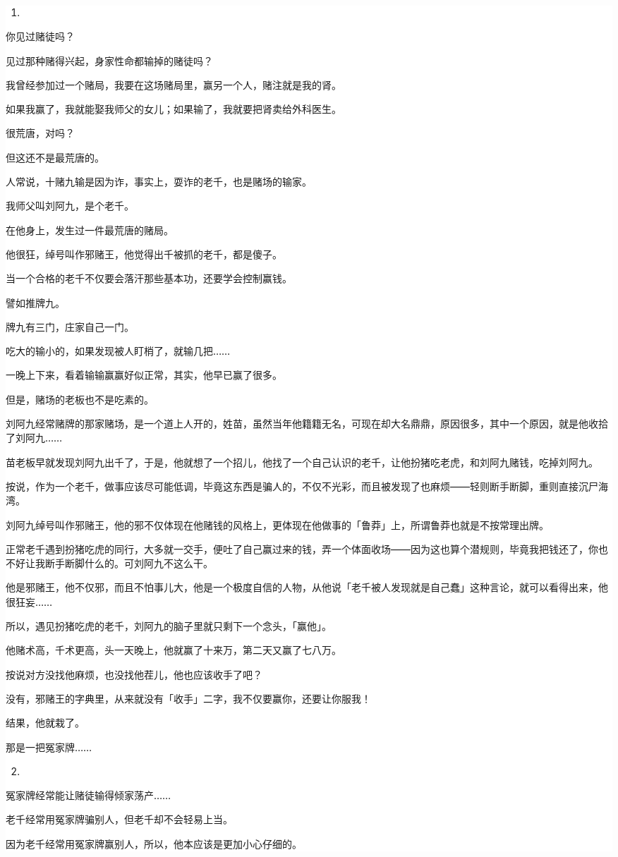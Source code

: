 1.

你见过赌徒吗？

见过那种赌得兴起，身家性命都输掉的赌徒吗？

我曾经参加过一个赌局，我要在这场赌局里，赢另一个人，赌注就是我的肾。

如果我赢了，我就能娶我师父的女儿；如果输了，我就要把肾卖给外科医生。

很荒唐，对吗？

但这还不是最荒唐的。

人常说，十赌九输是因为诈，事实上，耍诈的老千，也是赌场的输家。

我师父叫刘阿九，是个老千。

在他身上，发生过一件最荒唐的赌局。

他很狂，绰号叫作邪赌王，他觉得出千被抓的老千，都是傻子。

当一个合格的老千不仅要会落汗那些基本功，还要学会控制赢钱。

譬如推牌九。

牌九有三门，庄家自己一门。

吃大的输小的，如果发现被人盯梢了，就输几把……

一晚上下来，看着输输赢赢好似正常，其实，他早已赢了很多。

但是，赌场的老板也不是吃素的。

刘阿九经常赌牌的那家赌场，是一个道上人开的，姓苗，虽然当年他籍籍无名，可现在却大名鼎鼎，原因很多，其中一个原因，就是他收拾了刘阿九……

苗老板早就发现刘阿九出千了，于是，他就想了一个招儿，他找了一个自己认识的老千，让他扮猪吃老虎，和刘阿九赌钱，吃掉刘阿九。

按说，作为一个老千，做事应该尽可能低调，毕竟这东西是骗人的，不仅不光彩，而且被发现了也麻烦——轻则断手断脚，重则直接沉尸海湾。

刘阿九绰号叫作邪赌王，他的邪不仅体现在他赌钱的风格上，更体现在他做事的「鲁莽」上，所谓鲁莽也就是不按常理出牌。

正常老千遇到扮猪吃虎的同行，大多就一交手，便吐了自己赢过来的钱，弄一个体面收场——因为这也算个潜规则，毕竟我把钱还了，你也不好让我断手断脚什么的。可刘阿九不这么干。

他是邪赌王，他不仅邪，而且不怕事儿大，他是一个极度自信的人物，从他说「老千被人发现就是自己蠢」这种言论，就可以看得出来，他很狂妄……

所以，遇见扮猪吃虎的老千，刘阿九的脑子里就只剩下一个念头，「赢他」。

他赌术高，千术更高，头一天晚上，他就赢了十来万，第二天又赢了七八万。

按说对方没找他麻烦，也没找他茬儿，他也应该收手了吧？

没有，邪赌王的字典里，从来就没有「收手」二字，我不仅要赢你，还要让你服我！

结果，他就栽了。

那是一把冤家牌……

2.

冤家牌经常能让赌徒输得倾家荡产……

老千经常用冤家牌骗别人，但老千却不会轻易上当。

因为老千经常用冤家牌赢别人，所以，他本应该是更加小心仔细的。

